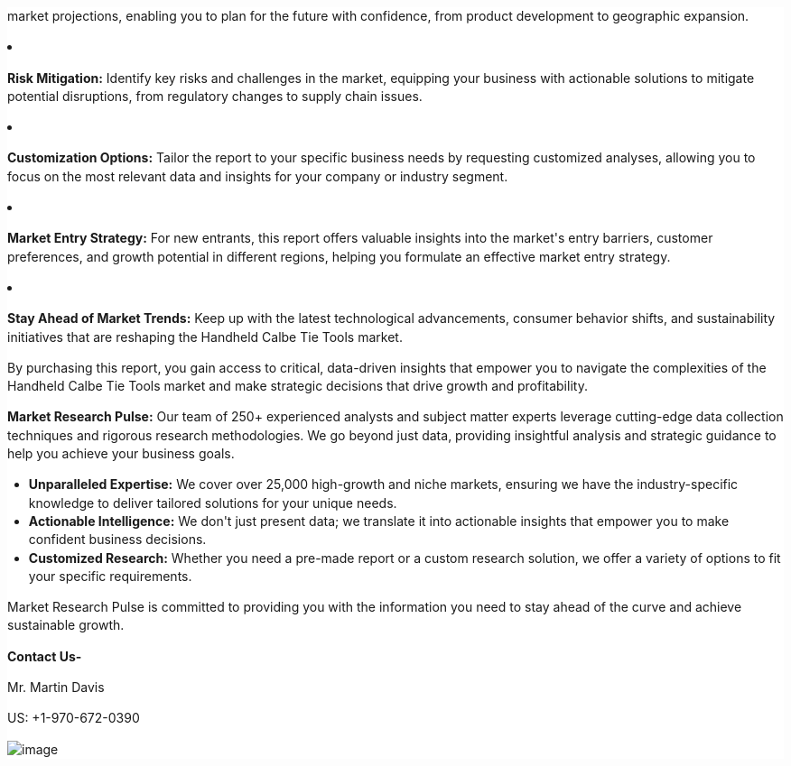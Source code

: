 market projections, enabling you to plan for the future with confidence, from product development to geographic expansion.</p></li><li><p><strong>Risk Mitigation:</strong> Identify key risks and challenges in the market, equipping your business with actionable solutions to mitigate potential disruptions, from regulatory changes to supply chain issues.</p></li><li><p><strong>Customization Options:</strong> Tailor the report to your specific business needs by requesting customized analyses, allowing you to focus on the most relevant data and insights for your company or industry segment.</p></li><li><p><strong>Market Entry Strategy:</strong> For new entrants, this report offers valuable insights into the market's entry barriers, customer preferences, and growth potential in different regions, helping you formulate an effective market entry strategy.</p></li><li><p><strong>Stay Ahead of Market Trends:</strong> Keep up with the latest technological advancements, consumer behavior shifts, and sustainability initiatives that are reshaping the Handheld Calbe Tie Tools market.</p></li></ol><p>By purchasing this report, you gain access to critical, data-driven insights that empower you to navigate the complexities of the Handheld Calbe Tie Tools market and make strategic decisions that drive growth and profitability.</p><p><strong>Market Research Pulse:</strong>&nbsp;Our team of 250+ experienced analysts and subject matter experts leverage cutting-edge data collection techniques and rigorous research methodologies. We go beyond just data, providing insightful analysis and strategic guidance to help you achieve your business goals.</p><ul><li><strong>Unparalleled Expertise:</strong>&nbsp;We cover over 25,000 high-growth and niche markets, ensuring we have the industry-specific knowledge to deliver tailored solutions for your unique needs.</li><li><strong>Actionable Intelligence:</strong>&nbsp;We don't just present data; we translate it into actionable insights that empower you to make confident business decisions.</li><li><strong>Customized Research:</strong>&nbsp;Whether you need a pre-made report or a custom research solution, we offer a variety of options to fit your specific requirements.</li></ul><p>Market Research Pulse is committed to providing you with the information you need to stay ahead of the curve and achieve sustainable growth.</p><p><strong>Contact Us-</strong></p><p>Mr. Martin Davis</p><p>US: +1-970-672-0390</p>
![image](https://github.com/user-attachments/assets/23bae4ca-e4c7-48e5-a467-e963d72f9661)
